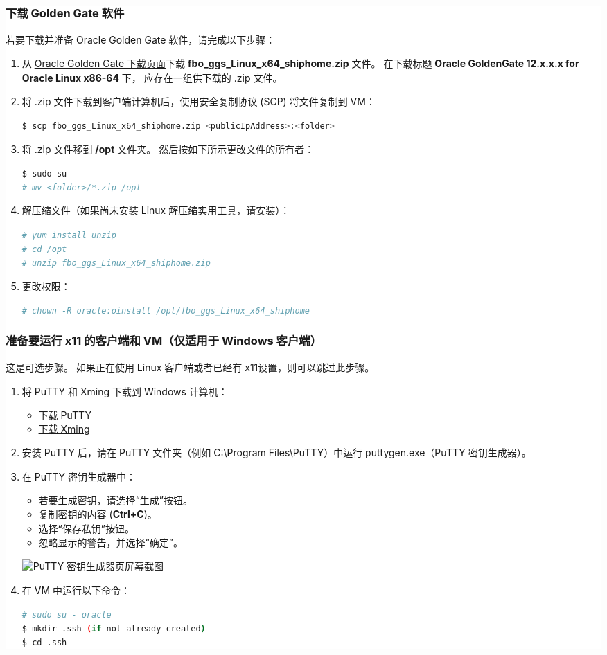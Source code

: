 ### <a name="download-golden-gate-software"></a>下载 Golden Gate 软件
若要下载并准备 Oracle Golden Gate 软件，请完成以下步骤：

1. 从 [Oracle Golden Gate 下载页面](https://www.oracle.com/technetwork/middleware/goldengate/downloads/index.html)下载 **fbo_ggs_Linux_x64_shiphome.zip** 文件。 在下载标题 **Oracle GoldenGate 12.x.x.x for Oracle Linux x86-64** 下， 应存在一组供下载的 .zip 文件。

2. 将 .zip 文件下载到客户端计算机后，使用安全复制协议 (SCP) 将文件复制到 VM：

   ```bash
   $ scp fbo_ggs_Linux_x64_shiphome.zip <publicIpAddress>:<folder>
   ```

3. 将 .zip 文件移到 **/opt** 文件夹。 然后按如下所示更改文件的所有者：

   ```bash
   $ sudo su -
   # mv <folder>/*.zip /opt
   ```

4. 解压缩文件（如果尚未安装 Linux 解压缩实用工具，请安装）：

   ```bash
   # yum install unzip
   # cd /opt
   # unzip fbo_ggs_Linux_x64_shiphome.zip
   ```

5. 更改权限：

   ```bash
   # chown -R oracle:oinstall /opt/fbo_ggs_Linux_x64_shiphome
   ```

### <a name="prepare-the-client-and-vm-to-run-x11-for-windows-clients-only"></a>准备要运行 x11 的客户端和 VM（仅适用于 Windows 客户端）
这是可选步骤。 如果正在使用 Linux 客户端或者已经有 x11设置，则可以跳过此步骤。

1. 将 PuTTY 和 Xming 下载到 Windows 计算机：

   * [下载 PuTTY](https://www.putty.org/)
   * [下载 Xming](https://xming.en.softonic.com/)

2. 安装 PuTTY 后，请在 PuTTY 文件夹（例如 C:\Program Files\PuTTY）中运行 puttygen.exe（PuTTY 密钥生成器）。

3. 在 PuTTY 密钥生成器中：

   - 若要生成密钥，请选择“生成”按钮。
   - 复制密钥的内容 (**Ctrl+C**)。
   - 选择“保存私钥”按钮。
   - 忽略显示的警告，并选择“确定”。

   ![PuTTY 密钥生成器页屏幕截图](./media/oracle-golden-gate/puttykeygen.png)

4. 在 VM 中运行以下命令：

   ```bash
   # sudo su - oracle
   $ mkdir .ssh (if not already created)
   $ cd .ssh
   ```
